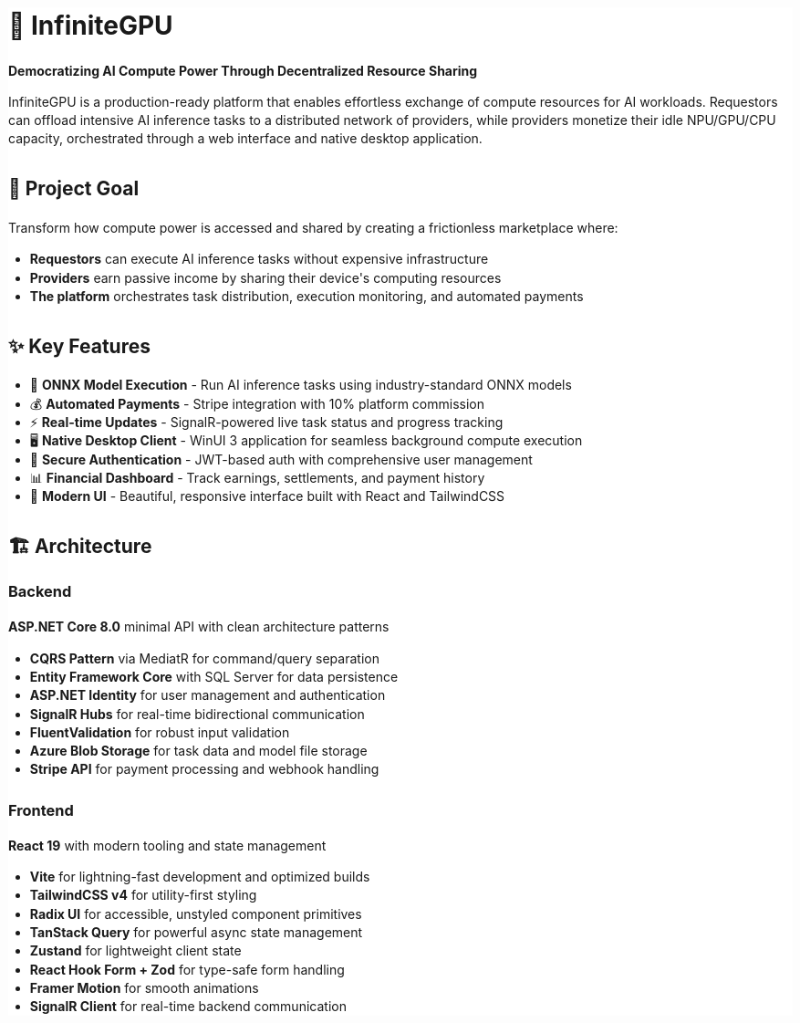 # 🚀 InfiniteGPU

**Democratizing AI Compute Power Through Decentralized Resource Sharing**

InfiniteGPU is a production-ready platform that enables effortless exchange of compute resources for AI workloads. Requestors can offload intensive AI inference tasks to a distributed network of providers, while providers monetize their idle NPU/GPU/CPU capacity, orchestrated through a web interface and native desktop application.

## 🎯 Project Goal

Transform how compute power is accessed and shared by creating a frictionless marketplace where:
- **Requestors** can execute AI inference tasks without expensive infrastructure
- **Providers** earn passive income by sharing their device's computing resources
- **The platform** orchestrates task distribution, execution monitoring, and automated payments

## ✨ Key Features

- 🧠 **ONNX Model Execution** - Run AI inference tasks using industry-standard ONNX models
- 💰 **Automated Payments** - Stripe integration with 10% platform commission
- ⚡ **Real-time Updates** - SignalR-powered live task status and progress tracking
- 🖥️ **Native Desktop Client** - WinUI 3 application for seamless background compute execution
- 🔐 **Secure Authentication** - JWT-based auth with comprehensive user management
- 📊 **Financial Dashboard** - Track earnings, settlements, and payment history
- 🎨 **Modern UI** - Beautiful, responsive interface built with React and TailwindCSS

## 🏗️ Architecture

### Backend
**ASP.NET Core 8.0** minimal API with clean architecture patterns

- **CQRS Pattern** via MediatR for command/query separation
- **Entity Framework Core** with SQL Server for data persistence
- **ASP.NET Identity** for user management and authentication
- **SignalR Hubs** for real-time bidirectional communication
- **FluentValidation** for robust input validation
- **Azure Blob Storage** for task data and model file storage
- **Stripe API** for payment processing and webhook handling

### Frontend
**React 19** with modern tooling and state management

- **Vite** for lightning-fast development and optimized builds
- **TailwindCSS v4** for utility-first styling
- **Radix UI** for accessible, unstyled component primitives
- **TanStack Query** for powerful async state management
- **Zustand** for lightweight client state
- **React Hook Form + Zod** for type-safe form handling
- **Framer Motion** for smooth animations
- **SignalR Client** for real-time backend communication
